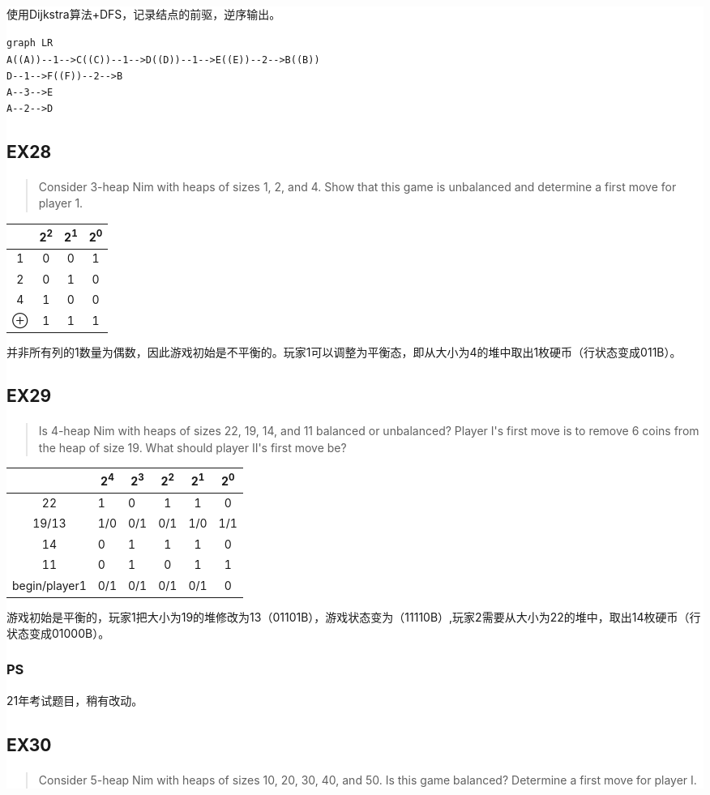 使用Dijkstra算法+DFS，记录结点的前驱，逆序输出。

```mermaid
graph LR
A((A))--1-->C((C))--1-->D((D))--1-->E((E))--2-->B((B))
D--1-->F((F))--2-->B
A--3-->E
A--2-->D
```

## EX28

> Consider 3-heap Nim with heaps of sizes 1, 2, and 4. Show that this game is  unbalanced and determine a first move for player 1.

|          | $2^2$ | $2^1$ | $2^0$ |
| :------: | :---: | :---: | :---: |
|    1     |   0   |   0   |   1   |
|    2     |   0   |   1   |   0   |
|    4     |   1   |   0   |   0   |
| $\oplus$ |   1   |   1   |   1   |

并非所有列的1数量为偶数，因此游戏初始是不平衡的。玩家1可以调整为平衡态，即从大小为4的堆中取出1枚硬币（行状态变成011B）。

## EX29

> Is 4-heap Nim with heaps of sizes 22, 19, 14, and 11 balanced or unbalanced?  Player I's first move is to remove 6 coins from the heap of size 19. What should  player II's first move be?

|               | $2^4$ | $2^3$ | $2^2$ | $2^1$ | $2^0$ |
| :-----------: | ----- | ----- | :---: | :---: | :---: |
|      22       | 1     | 0     |   1   |   1   |   0   |
|     19/13     | 1/0   | 0/1   |  0/1  |  1/0  |  1/1  |
|      14       | 0     | 1     |   1   |   1   |   0   |
|      11       | 0     | 1     |   0   |   1   |   1   |
| begin/player1 | 0/1   | 0/1   |  0/1  |  0/1  |   0   |

游戏初始是平衡的，玩家1把大小为19的堆修改为13（01101B），游戏状态变为（11110B）,玩家2需要从大小为22的堆中，取出14枚硬币（行状态变成01000B）。

### PS

21年考试题目，稍有改动。

## EX30

> Consider 5-heap Nim with heaps of sizes 10, 20, 30, 40, and 50. Is this game  balanced? Determine a first move for player I.
